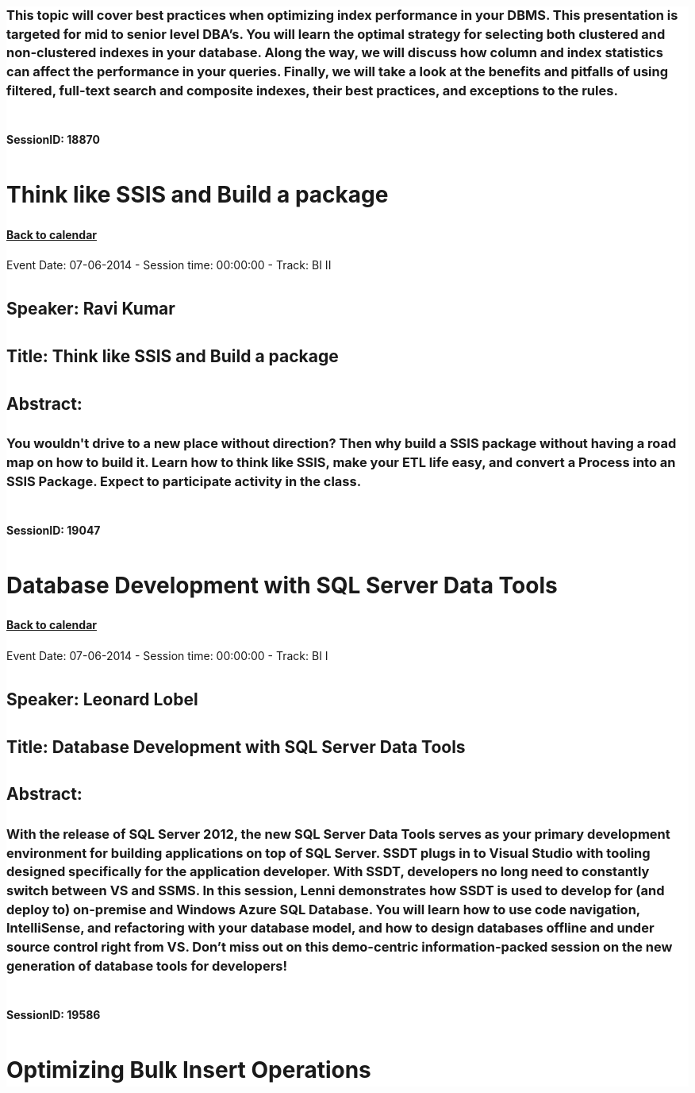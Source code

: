 ### This topic will cover best practices when optimizing index performance in your DBMS.  This presentation is targeted for mid to senior level DBA’s.  You will learn the optimal strategy for selecting both clustered and non-clustered indexes in your database. Along the way, we will discuss how column and index statistics can affect the performance in your queries. Finally, we will take a look at the benefits and pitfalls of using filtered, full-text search and composite indexes, their best practices, and exceptions to the rules. 
#  
#### SessionID: 18870
# Think like SSIS and Build a package
#### [Back to calendar](#SQLSaturday-#294---Philadelphia-2014)
Event Date: 07-06-2014 - Session time: 00:00:00 - Track: BI II
## Speaker: Ravi Kumar
## Title: Think like SSIS and Build a package
## Abstract:
### You wouldn't drive to a new place without direction? Then why build a SSIS package without having a road map on how to build it.  Learn how to think like SSIS, make your ETL life easy, and convert a Process into an SSIS Package.  Expect to participate activity in the class. 
#  
#### SessionID: 19047
# Database Development with SQL Server Data Tools
#### [Back to calendar](#SQLSaturday-#294---Philadelphia-2014)
Event Date: 07-06-2014 - Session time: 00:00:00 - Track: BI I
## Speaker: Leonard Lobel
## Title: Database Development with SQL Server Data Tools
## Abstract:
### With the release of SQL Server 2012, the new SQL Server Data Tools serves as your primary development environment for building applications on top of SQL Server. SSDT plugs in to Visual Studio with tooling designed specifically for the application developer. With SSDT, developers no long need to constantly switch between VS and SSMS. In this session, Lenni demonstrates how SSDT is used to develop for (and deploy to) on-premise and Windows Azure SQL Database. You will learn how to use code navigation, IntelliSense, and refactoring with your database model, and how to design databases offline and under source control right from VS. Don’t miss out on this demo-centric information-packed session on the new generation of database tools for developers!
#  
#### SessionID: 19586
# Optimizing Bulk Insert Operations